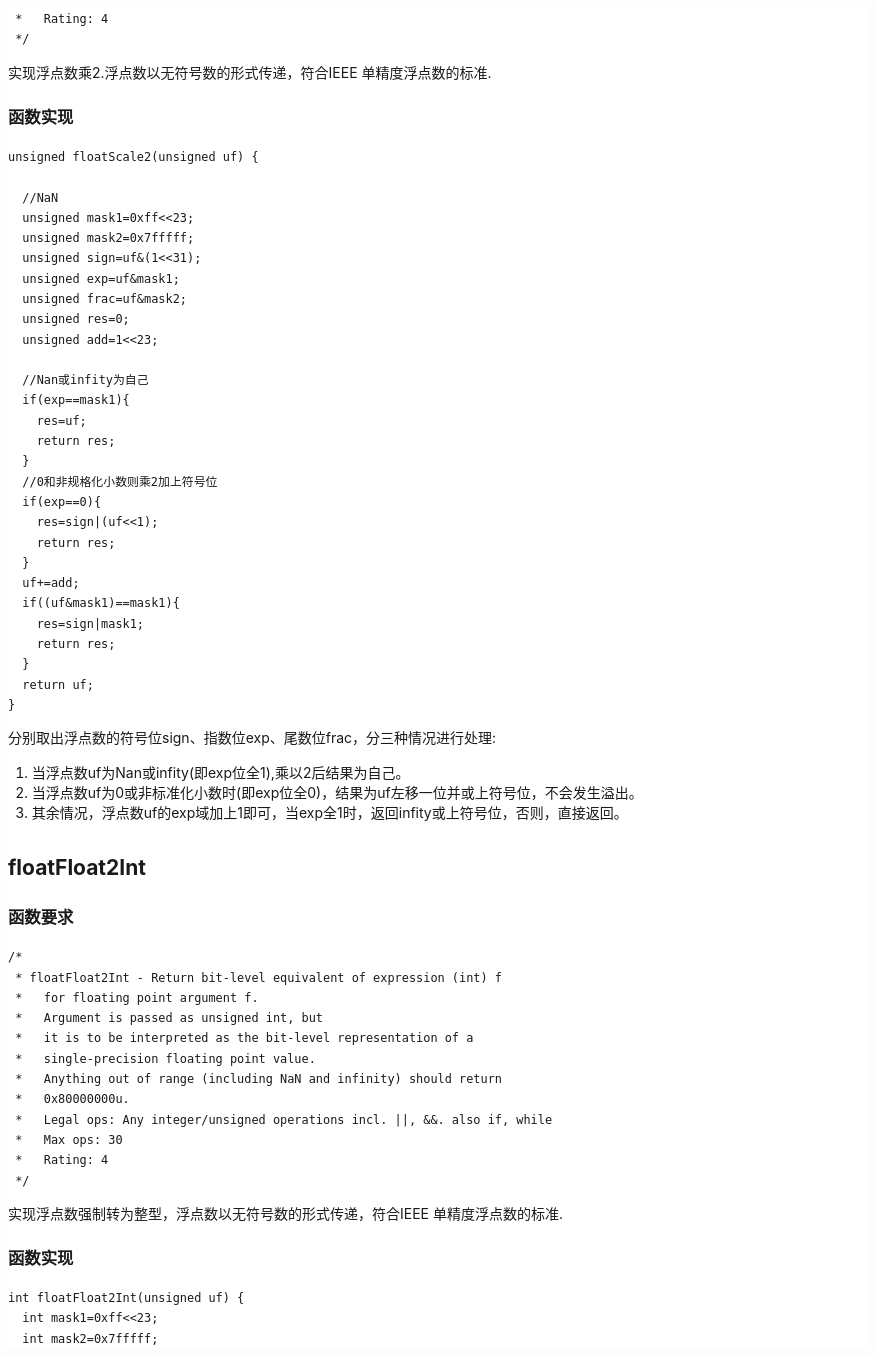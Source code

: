 ```
 *   Rating: 4
 */
```
实现浮点数乘2.浮点数以无符号数的形式传递，符合IEEE 单精度浮点数的标准.
### 函数实现
```
unsigned floatScale2(unsigned uf) {

  //NaN
  unsigned mask1=0xff<<23;
  unsigned mask2=0x7fffff;
  unsigned sign=uf&(1<<31);
  unsigned exp=uf&mask1;
  unsigned frac=uf&mask2;
  unsigned res=0;
  unsigned add=1<<23;

  //Nan或infity为自己
  if(exp==mask1){
    res=uf;
    return res;
  }
  //0和非规格化小数则乘2加上符号位
  if(exp==0){
    res=sign|(uf<<1);
    return res;
  }
  uf+=add;
  if((uf&mask1)==mask1){
    res=sign|mask1;
    return res;
  }
  return uf;
}
```
分别取出浮点数的符号位sign、指数位exp、尾数位frac，分三种情况进行处理:
1. 当浮点数uf为Nan或infity(即exp位全1),乘以2后结果为自己。
2. 当浮点数uf为0或非标准化小数时(即exp位全0)，结果为uf左移一位并或上符号位，不会发生溢出。
3. 其余情况，浮点数uf的exp域加上1即可，当exp全1时，返回infity或上符号位，否则，直接返回。
## floatFloat2Int
### 函数要求
```
/* 
 * floatFloat2Int - Return bit-level equivalent of expression (int) f
 *   for floating point argument f.
 *   Argument is passed as unsigned int, but
 *   it is to be interpreted as the bit-level representation of a
 *   single-precision floating point value.
 *   Anything out of range (including NaN and infinity) should return
 *   0x80000000u.
 *   Legal ops: Any integer/unsigned operations incl. ||, &&. also if, while
 *   Max ops: 30
 *   Rating: 4
 */
```
实现浮点数强制转为整型，浮点数以无符号数的形式传递，符合IEEE 单精度浮点数的标准.
### 函数实现
```
int floatFloat2Int(unsigned uf) {
  int mask1=0xff<<23;
  int mask2=0x7fffff;
```